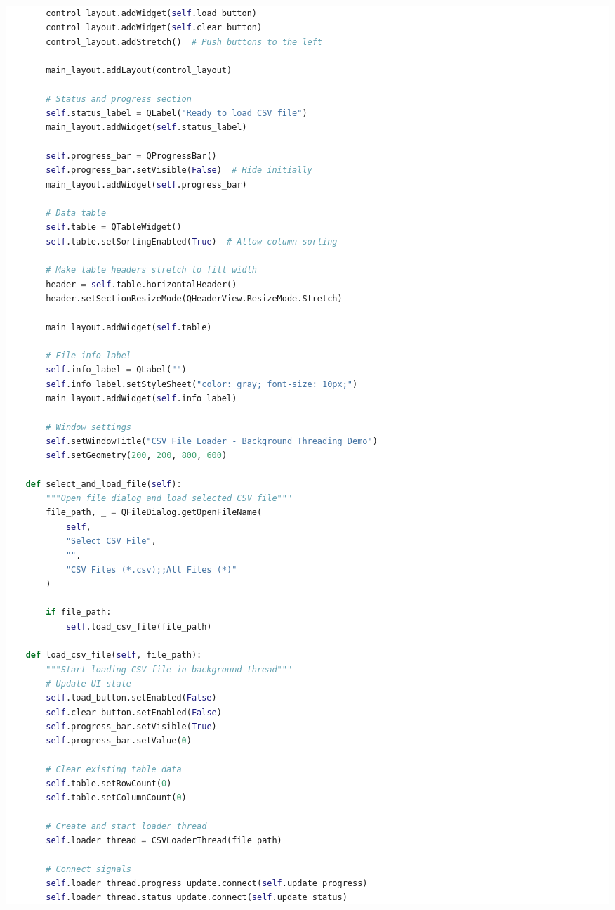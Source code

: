 ```python
        control_layout.addWidget(self.load_button)
        control_layout.addWidget(self.clear_button)
        control_layout.addStretch()  # Push buttons to the left

        main_layout.addLayout(control_layout)

        # Status and progress section
        self.status_label = QLabel("Ready to load CSV file")
        main_layout.addWidget(self.status_label)

        self.progress_bar = QProgressBar()
        self.progress_bar.setVisible(False)  # Hide initially
        main_layout.addWidget(self.progress_bar)

        # Data table
        self.table = QTableWidget()
        self.table.setSortingEnabled(True)  # Allow column sorting

        # Make table headers stretch to fill width
        header = self.table.horizontalHeader()
        header.setSectionResizeMode(QHeaderView.ResizeMode.Stretch)

        main_layout.addWidget(self.table)

        # File info label
        self.info_label = QLabel("")
        self.info_label.setStyleSheet("color: gray; font-size: 10px;")
        main_layout.addWidget(self.info_label)

        # Window settings
        self.setWindowTitle("CSV File Loader - Background Threading Demo")
        self.setGeometry(200, 200, 800, 600)

    def select_and_load_file(self):
        """Open file dialog and load selected CSV file"""
        file_path, _ = QFileDialog.getOpenFileName(
            self,
            "Select CSV File",
            "",
            "CSV Files (*.csv);;All Files (*)"
        )

        if file_path:
            self.load_csv_file(file_path)

    def load_csv_file(self, file_path):
        """Start loading CSV file in background thread"""
        # Update UI state
        self.load_button.setEnabled(False)
        self.clear_button.setEnabled(False)
        self.progress_bar.setVisible(True)
        self.progress_bar.setValue(0)

        # Clear existing table data
        self.table.setRowCount(0)
        self.table.setColumnCount(0)

        # Create and start loader thread
        self.loader_thread = CSVLoaderThread(file_path)

        # Connect signals
        self.loader_thread.progress_update.connect(self.update_progress)
        self.loader_thread.status_update.connect(self.update_status)
```